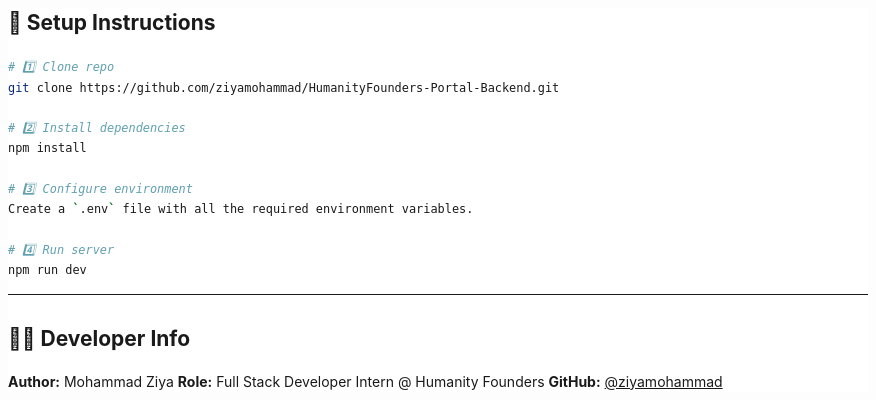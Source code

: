
## 🧭 Setup Instructions

```bash
# 1️⃣ Clone repo
git clone https://github.com/ziyamohammad/HumanityFounders-Portal-Backend.git

# 2️⃣ Install dependencies
npm install

# 3️⃣ Configure environment
Create a `.env` file with all the required environment variables.

# 4️⃣ Run server
npm run dev
```

---

## 👨‍💻 Developer Info

**Author:** Mohammad Ziya
**Role:** Full Stack Developer Intern @ Humanity Founders
**GitHub:** [@ziyamohammad](https://github.com/ziyamohammad)
